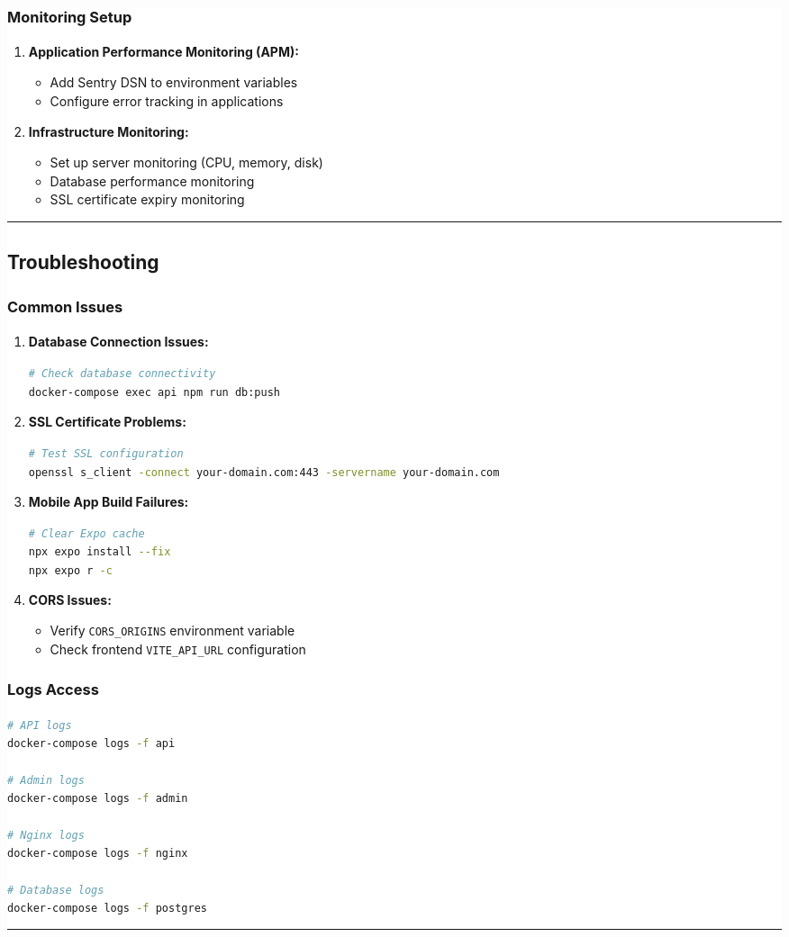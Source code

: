 ### Monitoring Setup

1. **Application Performance Monitoring (APM):**
   - Add Sentry DSN to environment variables
   - Configure error tracking in applications

2. **Infrastructure Monitoring:**
   - Set up server monitoring (CPU, memory, disk)
   - Database performance monitoring
   - SSL certificate expiry monitoring

---

## Troubleshooting

### Common Issues

1. **Database Connection Issues:**
   ```bash
   # Check database connectivity
   docker-compose exec api npm run db:push
   ```

2. **SSL Certificate Problems:**
   ```bash
   # Test SSL configuration
   openssl s_client -connect your-domain.com:443 -servername your-domain.com
   ```

3. **Mobile App Build Failures:**
   ```bash
   # Clear Expo cache
   npx expo install --fix
   npx expo r -c
   ```

4. **CORS Issues:**
   - Verify `CORS_ORIGINS` environment variable
   - Check frontend `VITE_API_URL` configuration

### Logs Access

```bash
# API logs
docker-compose logs -f api

# Admin logs
docker-compose logs -f admin

# Nginx logs
docker-compose logs -f nginx

# Database logs  
docker-compose logs -f postgres
```

---